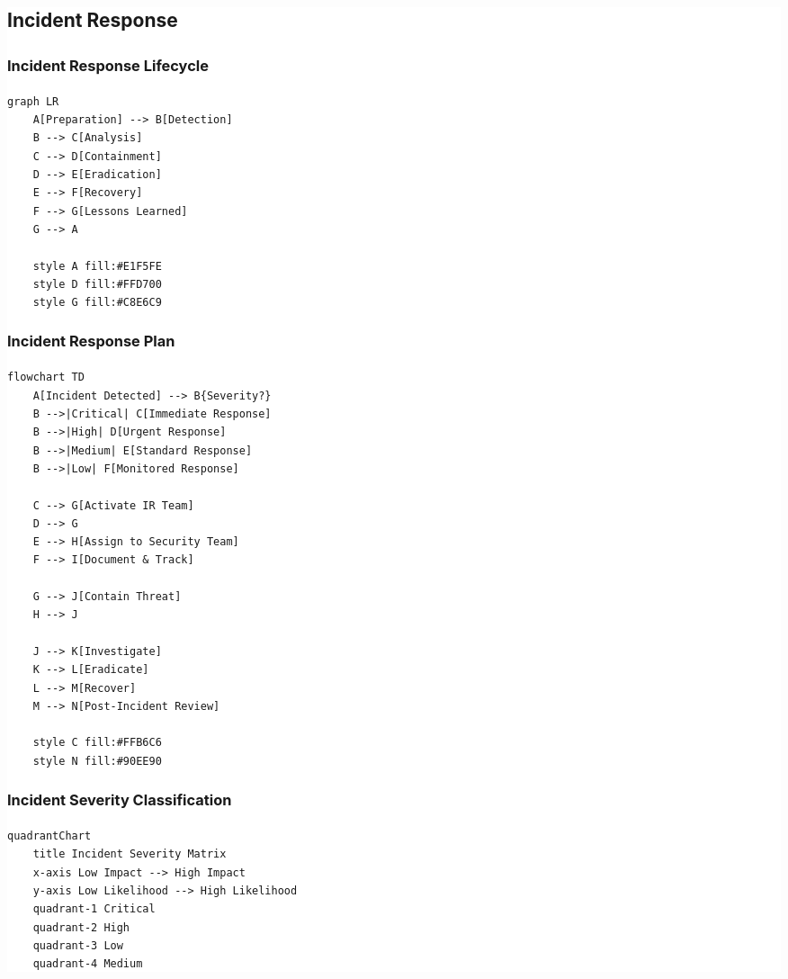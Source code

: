 ## Incident Response

### Incident Response Lifecycle

```mermaid
graph LR
    A[Preparation] --> B[Detection]
    B --> C[Analysis]
    C --> D[Containment]
    D --> E[Eradication]
    E --> F[Recovery]
    F --> G[Lessons Learned]
    G --> A
    
    style A fill:#E1F5FE
    style D fill:#FFD700
    style G fill:#C8E6C9
```

### Incident Response Plan

```mermaid
flowchart TD
    A[Incident Detected] --> B{Severity?}
    B -->|Critical| C[Immediate Response]
    B -->|High| D[Urgent Response]
    B -->|Medium| E[Standard Response]
    B -->|Low| F[Monitored Response]
    
    C --> G[Activate IR Team]
    D --> G
    E --> H[Assign to Security Team]
    F --> I[Document & Track]
    
    G --> J[Contain Threat]
    H --> J
    
    J --> K[Investigate]
    K --> L[Eradicate]
    L --> M[Recover]
    M --> N[Post-Incident Review]
    
    style C fill:#FFB6C6
    style N fill:#90EE90
```

### Incident Severity Classification

```mermaid
quadrantChart
    title Incident Severity Matrix
    x-axis Low Impact --> High Impact
    y-axis Low Likelihood --> High Likelihood
    quadrant-1 Critical
    quadrant-2 High
    quadrant-3 Low
    quadrant-4 Medium
```
